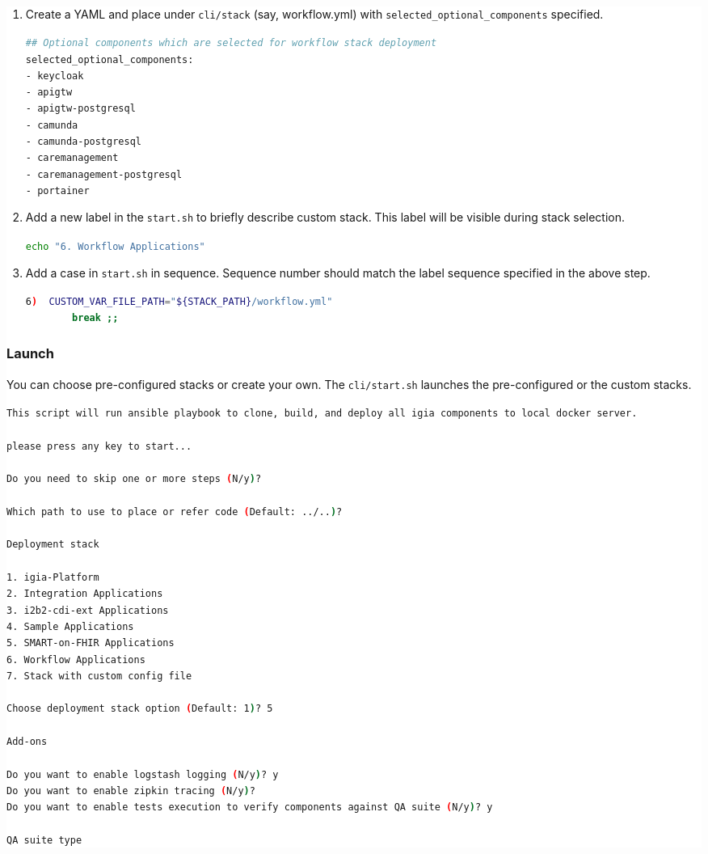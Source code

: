 1. Create a YAML and place under `cli/stack` (say, workflow.yml) with `selected_optional_components` specified.

    ```bash
    ## Optional components which are selected for workflow stack deployment
    selected_optional_components:
    - keycloak
    - apigtw
    - apigtw-postgresql
    - camunda
    - camunda-postgresql
    - caremanagement
    - caremanagement-postgresql
    - portainer
    ```

2. Add a new label in the `start.sh` to briefly describe custom stack. This label will be visible during stack selection.

    ```bash
    echo "6. Workflow Applications"
    ```

3. Add a case in `start.sh` in sequence. Sequence number should match the label sequence specified in the above step.

    ```bash
    6)  CUSTOM_VAR_FILE_PATH="${STACK_PATH}/workflow.yml"
            break ;;
    ```

### Launch

You can choose pre-configured stacks or create your own. The `cli/start.sh` launches the pre-configured or the custom stacks.

```bash
This script will run ansible playbook to clone, build, and deploy all igia components to local docker server.

please press any key to start...

Do you need to skip one or more steps (N/y)? 

Which path to use to place or refer code (Default: ../..)? 

Deployment stack

1. igia-Platform
2. Integration Applications
3. i2b2-cdi-ext Applications
4. Sample Applications
5. SMART-on-FHIR Applications
6. Workflow Applications
7. Stack with custom config file

Choose deployment stack option (Default: 1)? 5

Add-ons

Do you want to enable logstash logging (N/y)? y
Do you want to enable zipkin tracing (N/y)? 
Do you want to enable tests execution to verify components against QA suite (N/y)? y

QA suite type
```